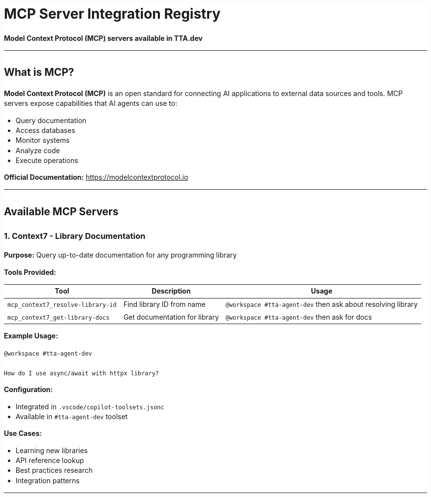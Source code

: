 # MCP Server Integration Registry

**Model Context Protocol (MCP) servers available in TTA.dev**

---

## What is MCP?

**Model Context Protocol (MCP)** is an open standard for connecting AI applications to external data sources and tools. MCP servers expose capabilities that AI agents can use to:

- Query documentation
- Access databases
- Monitor systems
- Analyze code
- Execute operations

**Official Documentation:** <https://modelcontextprotocol.io>

---

## Available MCP Servers

### 1. Context7 - Library Documentation

**Purpose:** Query up-to-date documentation for any programming library

**Tools Provided:**

| Tool | Description | Usage |
|------|-------------|-------|
| `mcp_context7_resolve-library-id` | Find library ID from name | `@workspace #tta-agent-dev` then ask about resolving library |
| `mcp_context7_get-library-docs` | Get documentation for library | `@workspace #tta-agent-dev` then ask for docs |

**Example Usage:**

```
@workspace #tta-agent-dev

How do I use async/await with httpx library?
```

**Configuration:**
- Integrated in `.vscode/copilot-toolsets.jsonc`
- Available in `#tta-agent-dev` toolset

**Use Cases:**
- Learning new libraries
- API reference lookup
- Best practices research
- Integration patterns

---
